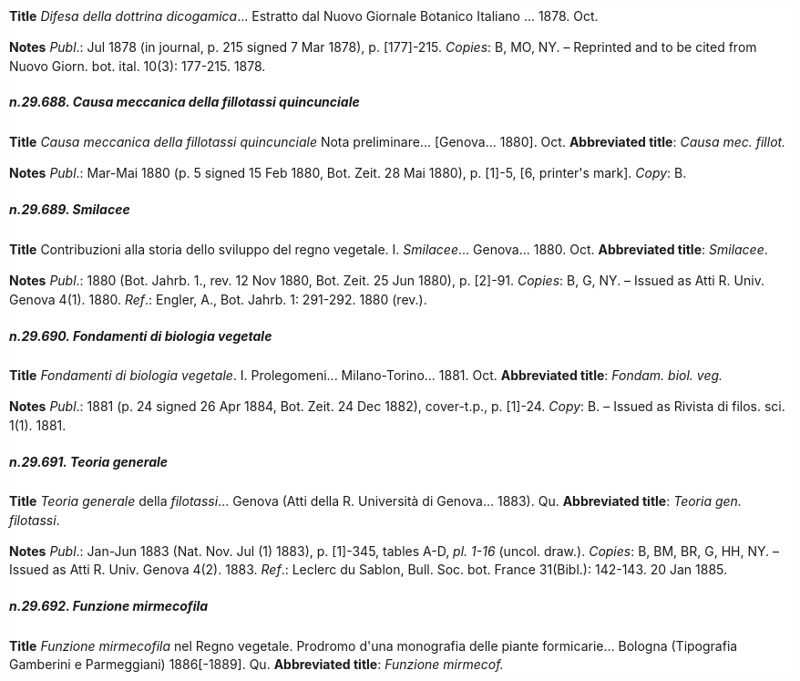 **Title**
*Difesa della dottrina dicogamica*... Estratto dal Nuovo Giornale Botanico Italiano ... 1878. Oct.

**Notes**
*Publ*.: Jul 1878 (in journal, p. 215 signed 7 Mar 1878), p. \[177\]-215. *Copies*: B, MO, NY. – Reprinted and to be cited from Nuovo Giorn. bot. ital. 10(3): 177-215. 1878.

##### n.29.688. Causa meccanica della fillotassi quincunciale

**Title**
*Causa meccanica della fillotassi quincunciale* Nota preliminare... \[Genova... 1880\]. Oct.
**Abbreviated title**: *Causa mec. fillot.*

**Notes**
*Publ*.: Mar-Mai 1880 (p. 5 signed 15 Feb 1880, Bot. Zeit. 28 Mai 1880), p. \[1\]-5, \[6, printer's mark\]. *Copy*: B.

##### n.29.689. Smilacee

**Title**
Contribuzioni alla storia dello sviluppo del regno vegetale. I. *Smilacee*... Genova... 1880. Oct.
**Abbreviated title**: *Smilacee*.

**Notes**
*Publ*.: 1880 (Bot. Jahrb. 1., rev. 12 Nov 1880, Bot. Zeit. 25 Jun 1880), p. \[2\]-91. *Copies*: B, G, NY. – Issued as Atti R. Univ. Genova 4(1). 1880.
*Ref*.: Engler, A., Bot. Jahrb. 1: 291-292. 1880 (rev.).

##### n.29.690. Fondamenti di biologia vegetale

**Title**
*Fondamenti di biologia vegetale*. I. Prolegomeni... Milano-Torino... 1881. Oct.
**Abbreviated title**: *Fondam. biol. veg.*

**Notes**
*Publ*.: 1881 (p. 24 signed 26 Apr 1884, Bot. Zeit. 24 Dec 1882), cover-t.p., p. \[1\]-24. *Copy*: B. – Issued as Rivista di filos. sci. 1(1). 1881.

##### n.29.691. Teoria generale

**Title**
*Teoria generale* della *filotassi*... Genova (Atti della R. Università di Genova... 1883). Qu.
**Abbreviated title**: *Teoria gen. filotassi*.

**Notes**
*Publ*.: Jan-Jun 1883 (Nat. Nov. Jul (1) 1883), p. \[1\]-345, tables A-D, *pl. 1-16* (uncol. draw.).
*Copies*: B, BM, BR, G, HH, NY. – Issued as Atti R. Univ. Genova 4(2). 1883.
*Ref*.: Leclerc du Sablon, Bull. Soc. bot. France 31(Bibl.): 142-143. 20 Jan 1885.

##### n.29.692. Funzione mirmecofila

**Title**
*Funzione mirmecofila* nel Regno vegetale. Prodromo d'una monografia delle piante formicarie... Bologna (Tipografia Gamberini e Parmeggiani) 1886\[-1889\]. Qu.
**Abbreviated title**: *Funzione mirmecof.*

